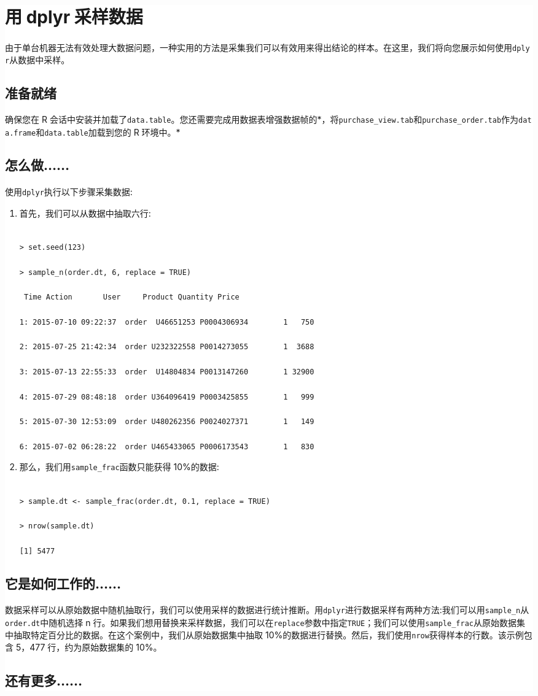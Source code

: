 <title>Sampling data with dplyr</title><link href="epub.css" rel="stylesheet" type="text/css"> 

# 用 dplyr 采样数据

由于单台机器无法有效处理大数据问题，一种实用的方法是采集我们可以有效用来得出结论的样本。在这里，我们将向您展示如何使用`dplyr`从数据中采样。

## 准备就绪

确保您在 R 会话中安装并加载了`data.table`。您还需要完成用数据表增强数据帧的*，将`purchase_view.tab`和`purchase_order.tab`作为`data.frame`和`data.table`加载到您的 R 环境中。*

## 怎么做……

使用`dplyr`执行以下步骤采集数据:

1.  首先，我们可以从数据中抽取六行:

    ```

    > set.seed(123)

    > sample_n(order.dt, 6, replace = TRUE)

     Time Action       User     Product Quantity Price

    1: 2015-07-10 09:22:37  order  U46651253 P0004306934        1   750

    2: 2015-07-25 21:42:34  order U232322558 P0014273055        1  3688

    3: 2015-07-13 22:55:33  order  U14804834 P0013147260        1 32900

    4: 2015-07-29 08:48:18  order U364096419 P0003425855        1   999

    5: 2015-07-30 12:53:09  order U480262356 P0024027371        1   149

    6: 2015-07-02 06:28:22  order U465433065 P0006173543        1   830

    ```

2.  那么，我们用`sample_frac`函数只能获得 10%的数据:

    ```

    > sample.dt <- sample_frac(order.dt, 0.1, replace = TRUE)

    > nrow(sample.dt)

    [1] 5477

    ```

## 它是如何工作的……

数据采样可以从原始数据中随机抽取行，我们可以使用采样的数据进行统计推断。用`dplyr`进行数据采样有两种方法:我们可以用`sample_n`从`order.dt`中随机选择 n 行。如果我们想用替换来采样数据，我们可以在`replace`参数中指定`TRUE`；我们可以使用`sample_frac`从原始数据集中抽取特定百分比的数据。在这个案例中，我们从原始数据集中抽取 10%的数据进行替换。然后，我们使用`nrow`获得样本的行数。该示例包含 5，477 行，约为原始数据集的 10%。

## 还有更多……
